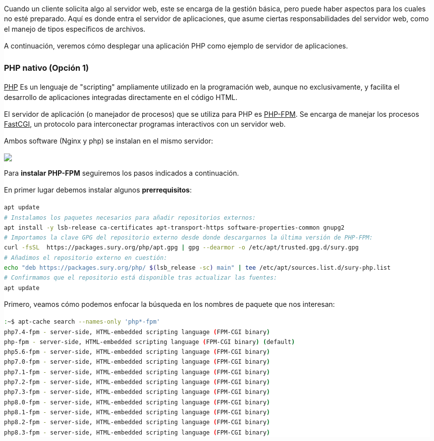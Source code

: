 Cuando un cliente solicita algo al servidor web, este se encarga de la gestión básica, pero puede haber aspectos para los cuales no esté preparado. Aquí es donde entra el servidor de aplicaciones, que asume ciertas responsabilidades del servidor web, como el manejo de tipos específicos de archivos.

A continuación, veremos cómo desplegar una aplicación PHP como ejemplo de servidor de aplicaciones.

### PHP nativo (Opción 1)

[PHP](https://www.php.net/) 
Es un lenguaje de "scripting" ampliamente utilizado en la programación web, aunque no exclusivamente, y facilita el desarrollo de aplicaciones integradas directamente en el código HTML.

El servidor de aplicación (o manejador de procesos) que se utiliza para PHP es [PHP-FPM](https://www.php.net/manual/es/install.fpm.php). Se encarga de manejar los procesos [FastCGI](https://es.wikipedia.org/wiki/FastCGI), un protocolo para interconectar programas interactivos con un servidor web.

Ambos software (Nginx y php) se instalan en el mismo servidor:

<img src="https://github.com/jssfpciclos/DAW_eedd/assets/72703706/40998fc9-2900-48bf-81c4-34ad5bb0eccd" style="display: block; margin: 0 auto;">

Para **instalar PHP-FPM** seguiremos los pasos indicados a continuación.

En primer lugar debemos instalar algunos **prerrequisitos**:

```bash
apt update
# Instalamos los paquetes necesarios para añadir repositorios externos:
apt install -y lsb-release ca-certificates apt-transport-https software-properties-common gnupg2
# Importamos la clave GPG del repositorio externo desde donde descargarnos la última versión de PHP-FPM:
curl -fsSL  https://packages.sury.org/php/apt.gpg | gpg --dearmor -o /etc/apt/trusted.gpg.d/sury.gpg
# Añadimos el repositorio externo en cuestión:
echo "deb https://packages.sury.org/php/ $(lsb_release -sc) main" | tee /etc/apt/sources.list.d/sury-php.list
# Confirmamos que el repositorio está disponible tras actualizar las fuentes:
apt update
```

Primero, veamos cómo podemos enfocar la búsqueda en los nombres de paquete que nos interesan:

```bash
:~$ apt-cache search --names-only 'php*-fpm'
php7.4-fpm - server-side, HTML-embedded scripting language (FPM-CGI binary)
php-fpm - server-side, HTML-embedded scripting language (FPM-CGI binary) (default)
php5.6-fpm - server-side, HTML-embedded scripting language (FPM-CGI binary)
php7.0-fpm - server-side, HTML-embedded scripting language (FPM-CGI binary)
php7.1-fpm - server-side, HTML-embedded scripting language (FPM-CGI binary)
php7.2-fpm - server-side, HTML-embedded scripting language (FPM-CGI binary)
php7.3-fpm - server-side, HTML-embedded scripting language (FPM-CGI binary)
php8.0-fpm - server-side, HTML-embedded scripting language (FPM-CGI binary)
php8.1-fpm - server-side, HTML-embedded scripting language (FPM-CGI binary)
php8.2-fpm - server-side, HTML-embedded scripting language (FPM-CGI binary)
php8.3-fpm - server-side, HTML-embedded scripting language (FPM-CGI binary)
```
